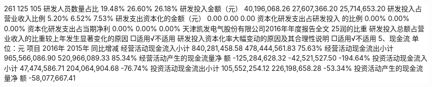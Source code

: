 261
125
105
研发人员数量占比
19.48%
26.60%
26.18%
研发投入金额（元）
40,196,068.26
27,607,366.20
25,714,653.20
研发投入占营业收入比例
5.20%
6.52%
7.53%
研发支出资本化的金额（元）
0.00
0.00
0.00
资本化研发支出占研发投入
的比例
0.00%
0.00%
0.00%
资本化研发支出占当期净利
0.00%
0.00%
0.00%
天津凯发电气股份有限公司2016年年度报告全文
25润的比重
研发投入总额占营业收入的比重较上年发生显著变化的原因
□适用√不适用
研发投入资本化率大幅变动的原因及其合理性说明
□适用√不适用
5、现金流
单位：元
项目
2016年
2015年
同比增减
经营活动现金流入小计
840,281,458.58
478,444,561.83
75.63%
经营活动现金流出小计
965,566,086.90
520,966,089.33
85.34%
经营活动产生的现金流量净
额
-125,284,628.32
-42,521,527.50
-194.64%
投资活动现金流入小计
47,474,586.71
204,064,904.68
-76.74%
投资活动现金流出小计
105,552,254.12
226,198,658.28
-53.34%
投资活动产生的现金流量净
额
-58,077,667.41